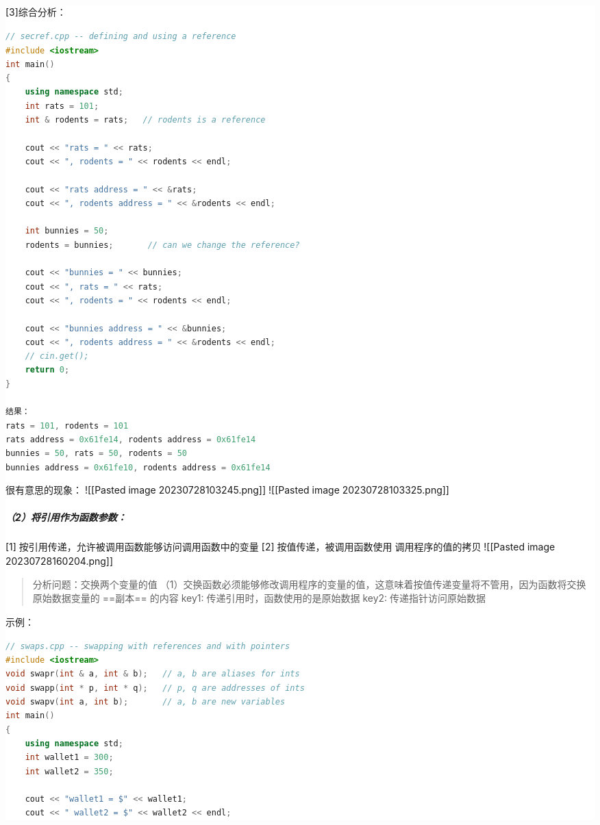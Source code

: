 [3]综合分析：
```cpp
// secref.cpp -- defining and using a reference
#include <iostream>
int main()
{
    using namespace std;
    int rats = 101;
    int & rodents = rats;   // rodents is a reference

    cout << "rats = " << rats;
    cout << ", rodents = " << rodents << endl;

    cout << "rats address = " << &rats;
    cout << ", rodents address = " << &rodents << endl;

    int bunnies = 50;
    rodents = bunnies;       // can we change the reference?
    
    cout << "bunnies = " << bunnies;
    cout << ", rats = " << rats;
    cout << ", rodents = " << rodents << endl;

    cout << "bunnies address = " << &bunnies;
    cout << ", rodents address = " << &rodents << endl;
    // cin.get();
    return 0;
}

结果：
rats = 101, rodents = 101
rats address = 0x61fe14, rodents address = 0x61fe14
bunnies = 50, rats = 50, rodents = 50
bunnies address = 0x61fe10, rodents address = 0x61fe14
```
很有意思的现象：
![[Pasted image 20230728103245.png]]
![[Pasted image 20230728103325.png]]

##### （2）将引用作为函数参数：
[1] 按引用传递，允许被调用函数能够访问调用函数中的变量
[2] 按值传递，被调用函数使用 调用程序的值的拷贝
![[Pasted image 20230728160204.png]]
>分析问题：交换两个变量的值
>（1）交换函数必须能够修改调用程序的变量的值，这意味着按值传递变量将不管用，因为函数将交换原始数据变量的 ==副本== 的内容
>key1: 传递引用时，函数使用的是原始数据
>key2: 传递指针访问原始数据

示例：
```cpp
// swaps.cpp -- swapping with references and with pointers
#include <iostream>
void swapr(int & a, int & b);   // a, b are aliases for ints
void swapp(int * p, int * q);   // p, q are addresses of ints
void swapv(int a, int b);       // a, b are new variables
int main()
{
    using namespace std;
    int wallet1 = 300;
    int wallet2 = 350;

    cout << "wallet1 = $" << wallet1;
    cout << " wallet2 = $" << wallet2 << endl;
```